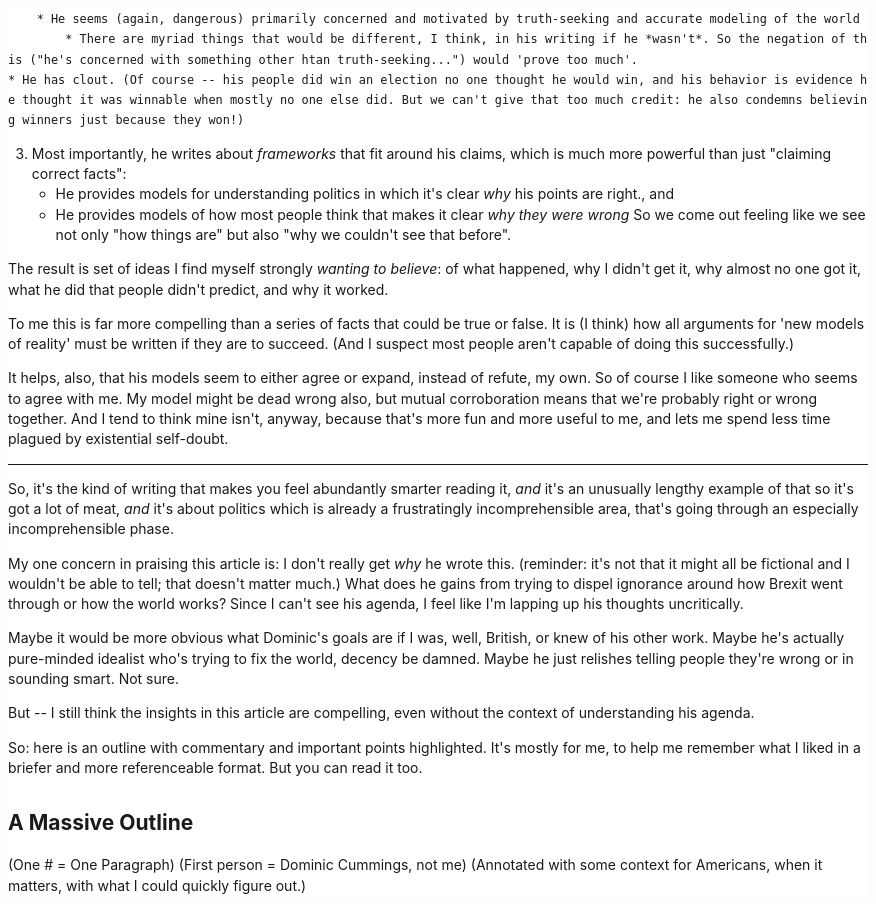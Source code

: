 		* He seems (again, dangerous) primarily concerned and motivated by truth-seeking and accurate modeling of the world
			* There are myriad things that would be different, I think, in his writing if he *wasn't*. So the negation of this ("he's concerned with something other htan truth-seeking...") would 'prove too much'.
	* He has clout. (Of course -- his people did win an election no one thought he would win, and his behavior is evidence he thought it was winnable when mostly no one else did. But we can't give that too much credit: he also condemns believing winners just because they won!)
3. Most importantly, he writes about *frameworks* that fit around his claims, which is much more powerful than just "claiming correct facts":
	* He provides models for understanding politics in which it's clear *why* his points are right., and
	* He provides models of how most people think that makes it clear *why they were wrong*
		So we come out feeling like we see not only "how things are" but also "why we couldn't see that before".

The result is set of ideas I find myself strongly *wanting to believe*: of what happened, why I didn't get it, why almost no one got it, what he did that people didn't predict, and why it worked. 

To me this is far more compelling than a series of facts that could be true or false. It is (I think) how all arguments for 'new models of reality' must be written if they are to succeed. (And I suspect most people aren't capable of doing this successfully.)

It helps, also, that his models seem to either agree or expand, instead of refute, my own. So of course I like someone who seems to agree with me. My model might be dead wrong also, but mutual corroboration means that we're probably right or wrong together. And I tend to think mine isn't, anyway, because that's more fun and more useful to me, and lets me spend less time plagued by existential self-doubt.

------------

So, it's the kind of writing that makes you feel abundantly smarter reading it, *and* it's an unusually lengthy example of that so it's got a lot of meat, *and* it's about politics which is already a frustratingly incomprehensible area, that's going through an especially incomprehensible phase.

My one concern in praising this article is: I don't really get *why* he wrote this. (reminder: it's not that it might all be fictional and I wouldn't be able to tell; that doesn't matter much.) What does he gains from trying to dispel ignorance around how Brexit went through or how the world works? Since I can't see his agenda, I feel like I'm lapping up his thoughts uncritically. 

Maybe it would be more obvious what Dominic's goals are if I was, well, British, or knew of his other work. Maybe he's actually pure-minded idealist who's trying to fix the world, decency be damned. Maybe he just relishes telling people they're wrong or in sounding smart. Not sure.

But -- I still think the insights in this article are compelling, even without the context of understanding his agenda.

So: here is an outline with commentary and important points highlighted. It's mostly for me, to help me remember what I liked in a briefer and more referenceable format. But you can read it too.

## A Massive Outline

(One # = One Paragraph)
(First person = Dominic Cummings, not me)
(Annotated with some context for Americans, when it matters, with what I could quickly figure out.)
